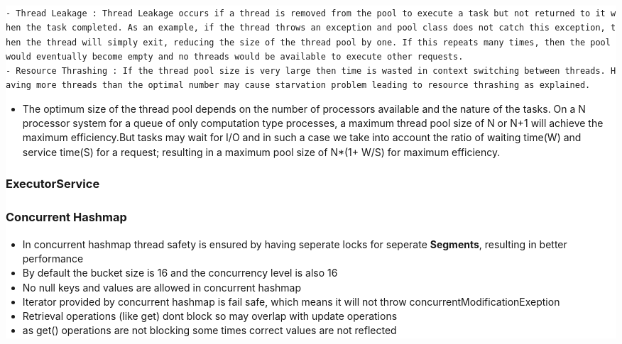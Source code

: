     - Thread Leakage : Thread Leakage occurs if a thread is removed from the pool to execute a task but not returned to it when the task completed. As an example, if the thread throws an exception and pool class does not catch this exception, then the thread will simply exit, reducing the size of the thread pool by one. If this repeats many times, then the pool would eventually become empty and no threads would be available to execute other requests.
    - Resource Thrashing : If the thread pool size is very large then time is wasted in context switching between threads. Having more threads than the optimal number may cause starvation problem leading to resource thrashing as explained.
- The optimum size of the thread pool depends on the number of processors available and the nature of the tasks. On a N processor system for a queue of only computation type processes, a maximum thread pool size of N or N+1 will achieve the maximum efficiency.But tasks may wait for I/O and in such a case we take into account the ratio of waiting time(W) and service time(S) for a request; resulting in a maximum pool size of N*(1+ W/S) for maximum efficiency.
### ExecutorService
### Concurrent Hashmap
- In concurrent hashmap thread safety is ensured by having seperate locks for seperate **Segments**, resulting in better performance
- By default the bucket size is 16 and the concurrency level is also 16
- No null keys and values are allowed in concurrent hashmap
- Iterator provided by concurrent hashmap is fail safe, which means it will not throw concurrentModificationExeption
- Retrieval operations (like get) dont block so may overlap with update operations
- as get() operations are not blocking some times correct values are not reflected
